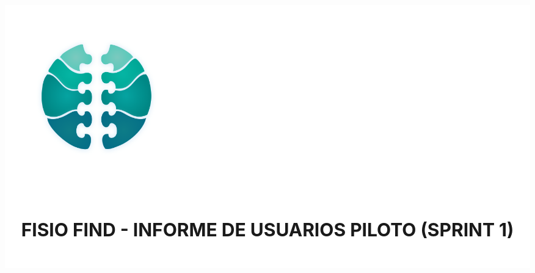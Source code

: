   <img src="../../.img/Logo_FisioFind_Verde_sin_fondo.PNG" alt="Logo FisioFind" width="300" />
</p>

<h1 align="center" style="font-size: 30px; font-weight: bold;">
  FISIO FIND  -  INFORME DE USUARIOS PILOTO (SPRINT 1)
</h1>

<br>
